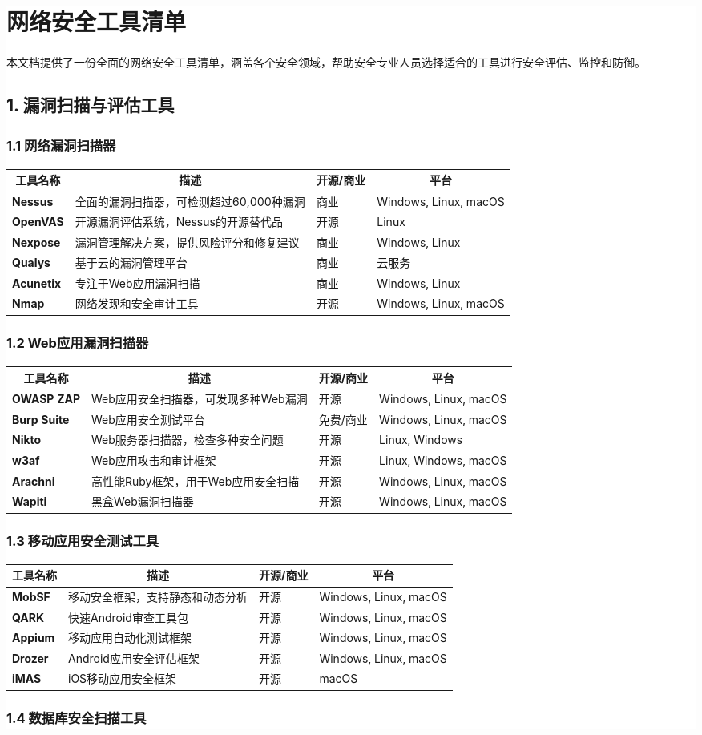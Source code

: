 # 网络安全工具清单

本文档提供了一份全面的网络安全工具清单，涵盖各个安全领域，帮助安全专业人员选择适合的工具进行安全评估、监控和防御。

## 1. 漏洞扫描与评估工具

### 1.1 网络漏洞扫描器

| 工具名称 | 描述 | 开源/商业 | 平台 |
|---------|------|----------|------|
| **Nessus** | 全面的漏洞扫描器，可检测超过60,000种漏洞 | 商业 | Windows, Linux, macOS |
| **OpenVAS** | 开源漏洞评估系统，Nessus的开源替代品 | 开源 | Linux |
| **Nexpose** | 漏洞管理解决方案，提供风险评分和修复建议 | 商业 | Windows, Linux |
| **Qualys** | 基于云的漏洞管理平台 | 商业 | 云服务 |
| **Acunetix** | 专注于Web应用漏洞扫描 | 商业 | Windows, Linux |
| **Nmap** | 网络发现和安全审计工具 | 开源 | Windows, Linux, macOS |

### 1.2 Web应用漏洞扫描器

| 工具名称 | 描述 | 开源/商业 | 平台 |
|---------|------|----------|------|
| **OWASP ZAP** | Web应用安全扫描器，可发现多种Web漏洞 | 开源 | Windows, Linux, macOS |
| **Burp Suite** | Web应用安全测试平台 | 免费/商业 | Windows, Linux, macOS |
| **Nikto** | Web服务器扫描器，检查多种安全问题 | 开源 | Linux, Windows |
| **w3af** | Web应用攻击和审计框架 | 开源 | Linux, Windows, macOS |
| **Arachni** | 高性能Ruby框架，用于Web应用安全扫描 | 开源 | Windows, Linux, macOS |
| **Wapiti** | 黑盒Web漏洞扫描器 | 开源 | Windows, Linux, macOS |

### 1.3 移动应用安全测试工具

| 工具名称 | 描述 | 开源/商业 | 平台 |
|---------|------|----------|------|
| **MobSF** | 移动安全框架，支持静态和动态分析 | 开源 | Windows, Linux, macOS |
| **QARK** | 快速Android审查工具包 | 开源 | Windows, Linux, macOS |
| **Appium** | 移动应用自动化测试框架 | 开源 | Windows, Linux, macOS |
| **Drozer** | Android应用安全评估框架 | 开源 | Windows, Linux, macOS |
| **iMAS** | iOS移动应用安全框架 | 开源 | macOS |

### 1.4 数据库安全扫描工具
